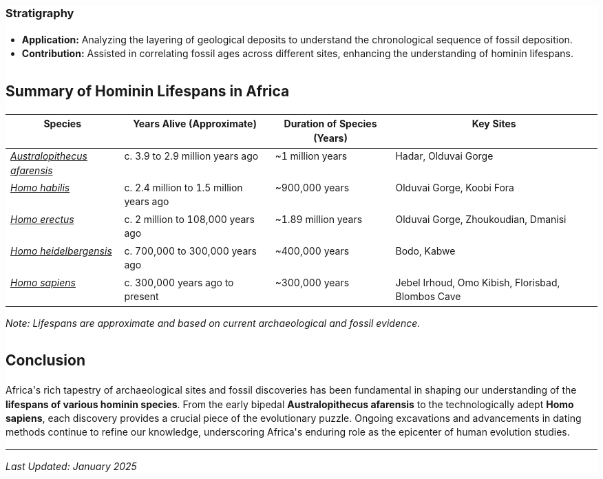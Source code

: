 ### Stratigraphy

- **Application:** Analyzing the layering of geological deposits to understand the chronological sequence of fossil deposition.
- **Contribution:** Assisted in correlating fossil ages across different sites, enhancing the understanding of hominin lifespans.

## Summary of Hominin Lifespans in Africa

| **Species**                                     | **Years Alive (Approximate)**            | **Duration of Species (Years)**     | **Key Sites**                                               |
|-------------------------------------------------|------------------------------------------|-------------------------------------|-------------------------------------------------------------|
| *[Australopithecus afarensis](/literary_products/joes_notes/AUSTRALOPITHECUS_AFARENSIS.md)* | c. 3.9 to 2.9 million years ago            | ~1 million years                     | Hadar, Olduvai Gorge                                         |
| *[Homo habilis](/literary_products/joes_notes/HOMO_HABILIS.md)*             | c. 2.4 million to 1.5 million years ago  | ~900,000 years                       | Olduvai Gorge, Koobi Fora                                    |
| *[Homo erectus](/literary_products/joes_notes/HOMO_ERECTUS.md)*             | c. 2 million to 108,000 years ago         | ~1.89 million years                  | Olduvai Gorge, Zhoukoudian, Dmanisi                          |
| *[Homo heidelbergensis](/literary_products/joes_notes/HOMO_HEIDELBERGENSIS.md)*  | c. 700,000 to 300,000 years ago           | ~400,000 years                       | Bodo, Kabwe                                          |
| *[Homo sapiens](/literary_products/joes_notes/HOMO_SAPIENS.md)*              | c. 300,000 years ago to present            | ~300,000 years                        | Jebel Irhoud, Omo Kibish, Florisbad, Blombos Cave           |

*Note: Lifespans are approximate and based on current archaeological and fossil evidence.*

## Conclusion

Africa's rich tapestry of archaeological sites and fossil discoveries has been fundamental in shaping our understanding of the **lifespans of various hominin species**. From the early bipedal **Australopithecus afarensis** to the technologically adept **Homo sapiens**, each discovery provides a crucial piece of the evolutionary puzzle. Ongoing excavations and advancements in dating methods continue to refine our knowledge, underscoring Africa's enduring role as the epicenter of human evolution studies.

---

*Last Updated: January 2025*

